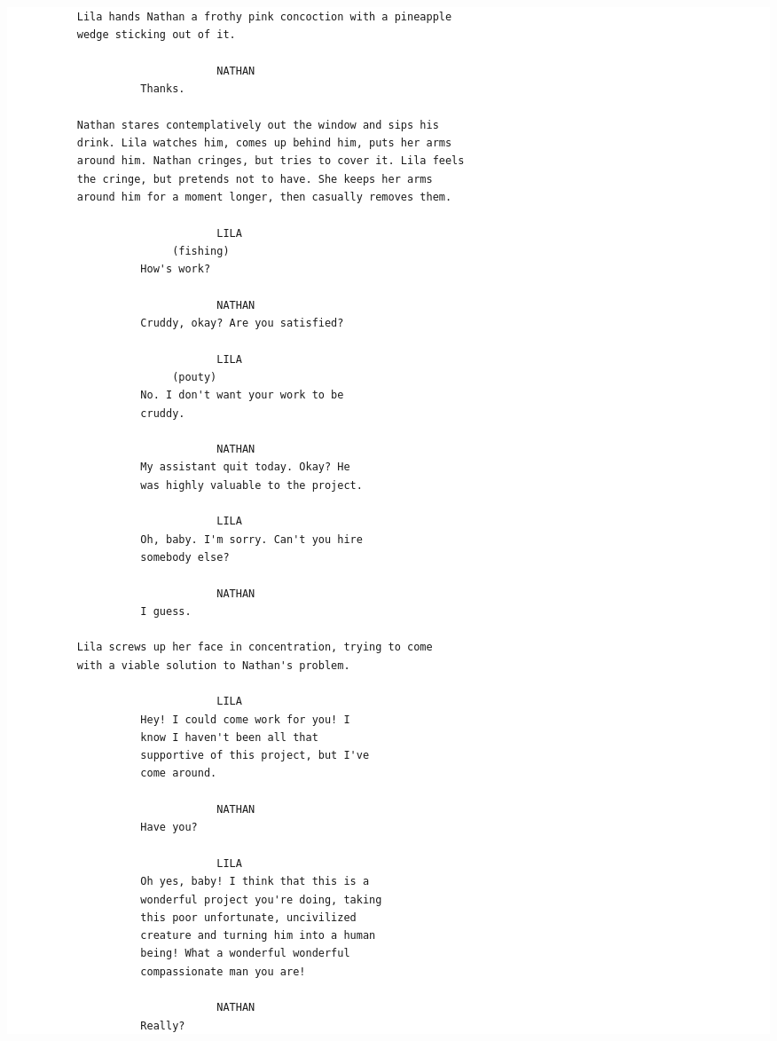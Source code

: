                Lila hands Nathan a frothy pink concoction with a pineapple 
               wedge sticking out of it.

                                     NATHAN
                         Thanks.

               Nathan stares contemplatively out the window and sips his 
               drink. Lila watches him, comes up behind him, puts her arms 
               around him. Nathan cringes, but tries to cover it. Lila feels 
               the cringe, but pretends not to have. She keeps her arms 
               around him for a moment longer, then casually removes them.

                                     LILA
                              (fishing)
                         How's work?

                                     NATHAN
                         Cruddy, okay? Are you satisfied?

                                     LILA
                              (pouty)
                         No. I don't want your work to be 
                         cruddy.

                                     NATHAN
                         My assistant quit today. Okay? He 
                         was highly valuable to the project.

                                     LILA
                         Oh, baby. I'm sorry. Can't you hire 
                         somebody else?

                                     NATHAN
                         I guess.

               Lila screws up her face in concentration, trying to come 
               with a viable solution to Nathan's problem.

                                     LILA
                         Hey! I could come work for you! I 
                         know I haven't been all that 
                         supportive of this project, but I've 
                         come around.

                                     NATHAN
                         Have you?

                                     LILA
                         Oh yes, baby! I think that this is a 
                         wonderful project you're doing, taking 
                         this poor unfortunate, uncivilized 
                         creature and turning him into a human 
                         being! What a wonderful wonderful 
                         compassionate man you are!

                                     NATHAN
                         Really?
